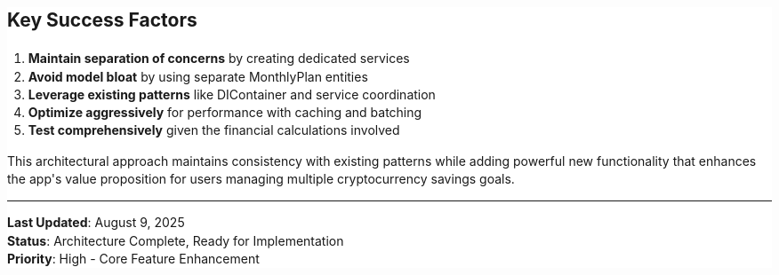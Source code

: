 ## Key Success Factors

1. **Maintain separation of concerns** by creating dedicated services
2. **Avoid model bloat** by using separate MonthlyPlan entities
3. **Leverage existing patterns** like DIContainer and service coordination
4. **Optimize aggressively** for performance with caching and batching
5. **Test comprehensively** given the financial calculations involved

This architectural approach maintains consistency with existing patterns while adding powerful new functionality that enhances the app's value proposition for users managing multiple cryptocurrency savings goals.

---

**Last Updated**: August 9, 2025  
**Status**: Architecture Complete, Ready for Implementation  
**Priority**: High - Core Feature Enhancement